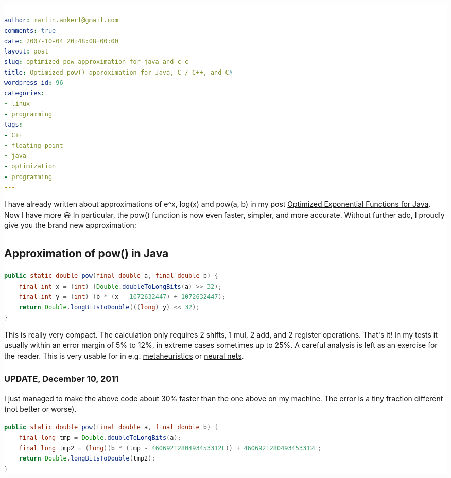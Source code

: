 ```yaml
---
author: martin.ankerl@gmail.com
comments: true
date: 2007-10-04 20:48:08+00:00
layout: post
slug: optimized-pow-approximation-for-java-and-c-c
title: Optimized pow() approximation for Java, C / C++, and C#
wordpress_id: 96
categories:
- linux
- programming
tags:
- C++
- floating point
- java
- optimization
- programming
---
```


I have already written about approximations of e^x, log(x) and pow(a, b) in my post [Optimized Exponential Functions for Java](/2007/02/11/optimized-exponential-functions-for-java/). Now I have more :smiley: In particular, the pow() function is now even faster, simpler, and more accurate. Without further ado, I proudly give you the brand new approximation:


## Approximation of pow() in Java

```java   
public static double pow(final double a, final double b) {
    final int x = (int) (Double.doubleToLongBits(a) >> 32);
    final int y = (int) (b * (x - 1072632447) + 1072632447);
    return Double.longBitsToDouble(((long) y) << 32);
}
```

This is really very compact. The calculation only requires 2 shifts, 1 mul, 2 add, and 2 register operations. That's it! In my tests it usually within an error margin of 5% to 12%, in extreme cases sometimes up to 25%. A careful analysis is left as an exercise for the reader. This is very usable for in e.g. [metaheuristics](http://en.wikipedia.org/wiki/Metaheuristic) or [neural nets](http://en.wikipedia.org/wiki/Artificial_neural_network).


### UPDATE, December 10, 2011


I just managed to make the above code about 30% faster than the one above on my machine. The error is a tiny fraction different (not better or worse).

```java    
public static double pow(final double a, final double b) {
    final long tmp = Double.doubleToLongBits(a);
    final long tmp2 = (long)(b * (tmp - 4606921280493453312L)) + 4606921280493453312L;
    return Double.longBitsToDouble(tmp2);
}
```
